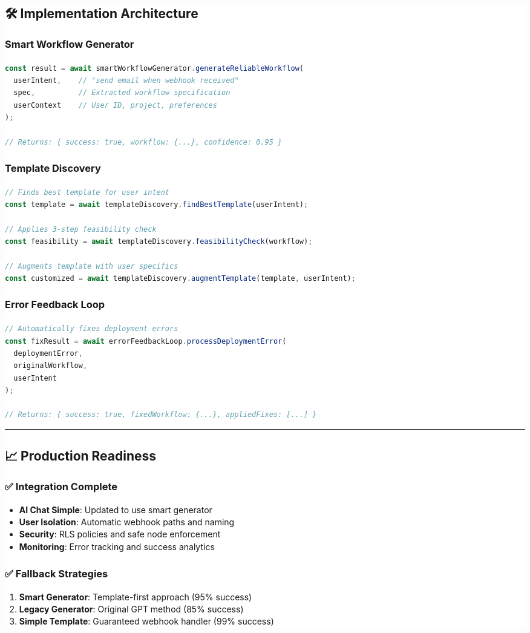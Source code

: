 
## 🛠️ **Implementation Architecture**

### **Smart Workflow Generator**
```typescript
const result = await smartWorkflowGenerator.generateReliableWorkflow(
  userIntent,    // "send email when webhook received"
  spec,          // Extracted workflow specification
  userContext    // User ID, project, preferences
);

// Returns: { success: true, workflow: {...}, confidence: 0.95 }
```

### **Template Discovery**
```typescript
// Finds best template for user intent
const template = await templateDiscovery.findBestTemplate(userIntent);

// Applies 3-step feasibility check
const feasibility = await templateDiscovery.feasibilityCheck(workflow);

// Augments template with user specifics
const customized = await templateDiscovery.augmentTemplate(template, userIntent);
```

### **Error Feedback Loop**
```typescript
// Automatically fixes deployment errors
const fixResult = await errorFeedbackLoop.processDeploymentError(
  deploymentError,
  originalWorkflow,
  userIntent
);

// Returns: { success: true, fixedWorkflow: {...}, appliedFixes: [...] }
```

---

## 📈 **Production Readiness**

### **✅ Integration Complete**
- **AI Chat Simple**: Updated to use smart generator
- **User Isolation**: Automatic webhook paths and naming
- **Security**: RLS policies and safe node enforcement
- **Monitoring**: Error tracking and success analytics

### **✅ Fallback Strategies**
1. **Smart Generator**: Template-first approach (95% success)
2. **Legacy Generator**: Original GPT method (85% success)  
3. **Simple Template**: Guaranteed webhook handler (99% success)
